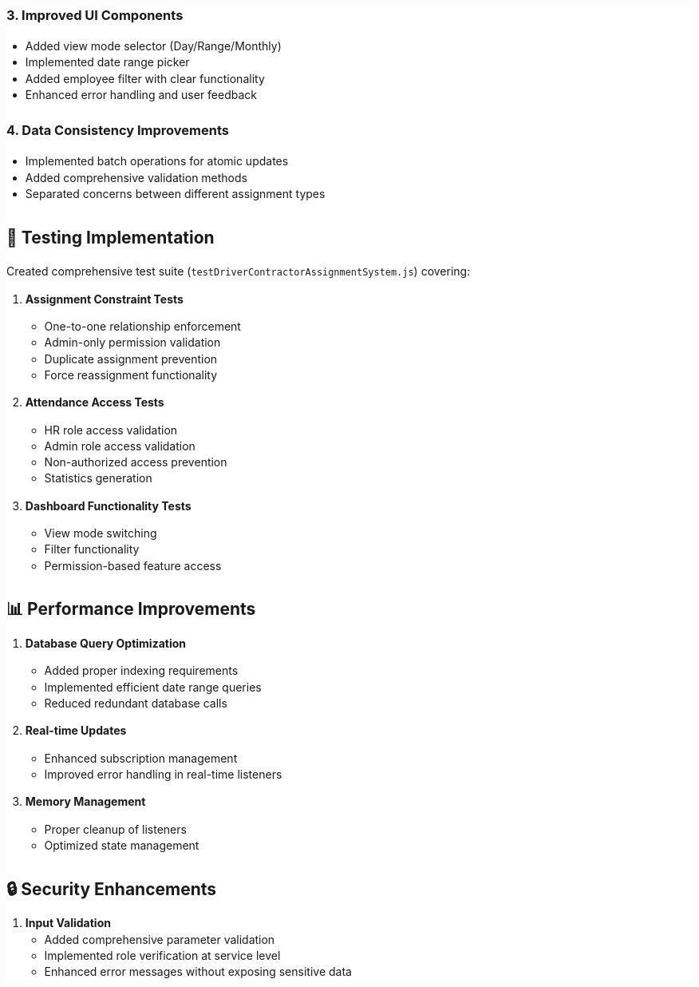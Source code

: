 ### 3. Improved UI Components
- Added view mode selector (Day/Range/Monthly)
- Implemented date range picker
- Added employee filter with clear functionality
- Enhanced error handling and user feedback

### 4. Data Consistency Improvements
- Implemented batch operations for atomic updates
- Added comprehensive validation methods
- Separated concerns between different assignment types

## 🧪 Testing Implementation

Created comprehensive test suite (`testDriverContractorAssignmentSystem.js`) covering:

1. **Assignment Constraint Tests**
   - One-to-one relationship enforcement
   - Admin-only permission validation
   - Duplicate assignment prevention
   - Force reassignment functionality

2. **Attendance Access Tests**
   - HR role access validation
   - Admin role access validation
   - Non-authorized access prevention
   - Statistics generation

3. **Dashboard Functionality Tests**
   - View mode switching
   - Filter functionality
   - Permission-based feature access

## 📊 Performance Improvements

1. **Database Query Optimization**
   - Added proper indexing requirements
   - Implemented efficient date range queries
   - Reduced redundant database calls

2. **Real-time Updates**
   - Enhanced subscription management
   - Improved error handling in real-time listeners

3. **Memory Management**
   - Proper cleanup of listeners
   - Optimized state management

## 🔒 Security Enhancements

1. **Input Validation**
   - Added comprehensive parameter validation
   - Implemented role verification at service level
   - Enhanced error messages without exposing sensitive data
